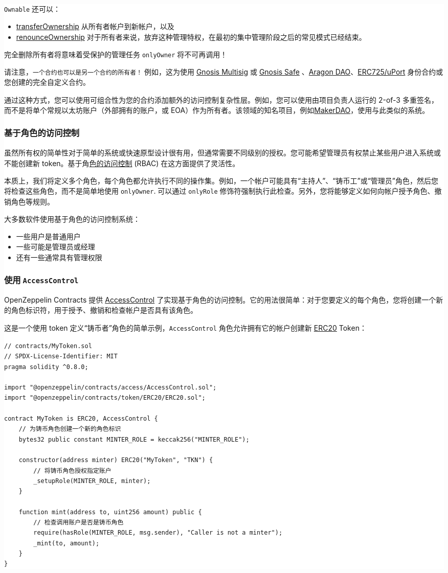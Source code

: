`Ownable` 还可以：

- [transferOwnership](https://docs.openzeppelin.com/contracts/4.x/api/access#Ownable-transferOwnership-address-) 从所有者帐户到新帐户，以及
- [renounceOwnership](https://docs.openzeppelin.com/contracts/4.x/api/access#Ownable-renounceOwnership--) 对于所有者来说，放弃这种管理特权，在最初的集中管理阶段之后的常见模式已经结束。

完全删除所有者将意味着受保护的管理任务 `onlyOwner` 将不可再调用！

请注意，`一个合约也可以是另一个合约的所有者！` 例如，这为使用 [Gnosis Multisig](https://github.com/gnosis/MultiSigWallet) 或 [Gnosis Safe](https://safe.gnosis.io/) 、[Aragon DAO](https://aragon.org/)、[ERC725/uPort](https://www.uport.me/) 身份合约或您创建的完全自定义合约。

通过这种方式，您可以使用可组合性为您的合约添加额外的访问控制复杂性层。例如，您可以使用由项目负责人运行的 2-of-3 多重签名，而不是将单个常规以太坊账户（外部拥有的账户，或 EOA）作为所有者。该领域的知名项目，例如[MakerDAO](https://makerdao.com/)，使用与此类似的系统。

### 基于角色的访问控制
虽然所有权的简单性对于简单的系统或快速原型设计很有用，但通常需要不同级别的授权。您可能希望管理员有权禁止某些用户进入系统或不能创建新 token。基于角[色的访问控制](https://en.wikipedia.org/wiki/Role-based_access_control) (RBAC) 在这方面提供了灵活性。

本质上，我们将定义多个角色，每个角色都允许执行不同的操作集。例如，一个帐户可能具有“主持人”、“铸币工”或“管理员”角色，然后您将检查这些角色，而不是简单地使用 `onlyOwner`. 可以通过 `onlyRole` 修饰符强制执行此检查。另外，您将能够定义如何向帐户授予角色、撤销角色等规则。

大多数软件使用基于角色的访问控制系统：

- 一些用户是普通用户
- 一些可能是管理员或经理
- 还有一些通常具有管理权限

### 使用 `AccessControl`
OpenZeppelin Contracts 提供 [AccessControl](https://docs.openzeppelin.com/contracts/4.x/api/access#AccessControl) 了实现基于角色的访问控制。它的用法很简单：对于您要定义的每个角色，您将创建一个新的角色标识符，用于授予、撤销和检查帐户是否具有该角色。

这是一个使用 token 定义“铸币者”角色的简单示例，`AccessControl` 角色允许拥有它的帐户创建新 [ERC20](https://docs.openzeppelin.com/contracts/4.x/tokens#ERC20) Token：

	// contracts/MyToken.sol
	// SPDX-License-Identifier: MIT
	pragma solidity ^0.8.0;
	
	import "@openzeppelin/contracts/access/AccessControl.sol";
	import "@openzeppelin/contracts/token/ERC20/ERC20.sol";
	
	contract MyToken is ERC20, AccessControl {
	    // 为铸币角色创建一个新的角色标识
	    bytes32 public constant MINTER_ROLE = keccak256("MINTER_ROLE");
	
	    constructor(address minter) ERC20("MyToken", "TKN") {
	        // 将铸币角色授权指定账户
	        _setupRole(MINTER_ROLE, minter);
	    }
	
	    function mint(address to, uint256 amount) public {
	        // 检查调用账户是否是铸币角色
	        require(hasRole(MINTER_ROLE, msg.sender), "Caller is not a minter");
	        _mint(to, amount);
	    }
	}

